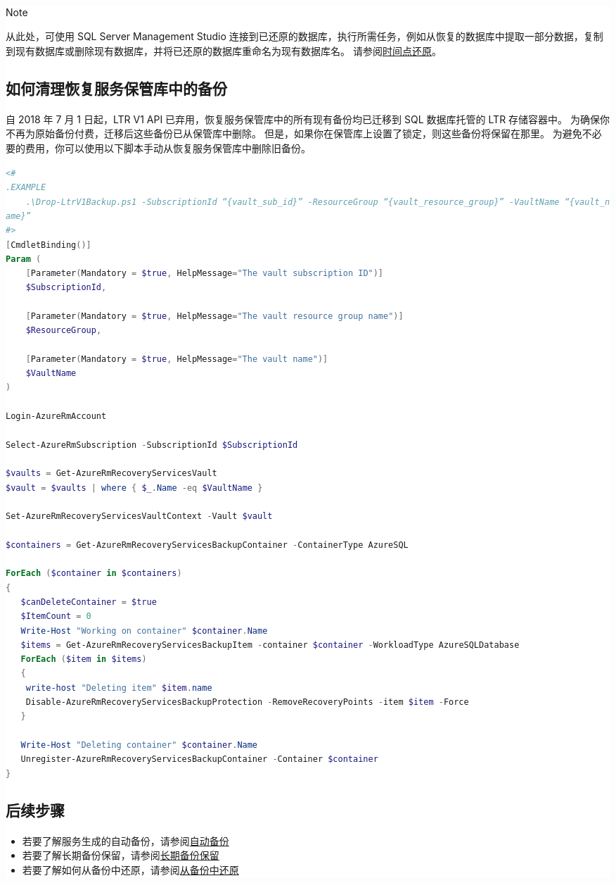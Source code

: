 > [!NOTE]
> 从此处，可使用 SQL Server Management Studio 连接到已还原的数据库，执行所需任务，例如从恢复的数据库中提取一部分数据，复制到现有数据库或删除现有数据库，并将已还原的数据库重命名为现有数据库名。 请参阅[时间点还原](sql-database-recovery-using-backups.md#point-in-time-restore)。

## <a name="how-to-cleanup-backups-in-recovery-services-vault"></a>如何清理恢复服务保管库中的备份

自 2018 年 7 月 1 日起，LTR V1 API 已弃用，恢复服务保管库中的所有现有备份均已迁移到 SQL 数据库托管的 LTR 存储容器中。 为确保你不再为原始备份付费，迁移后这些备份已从保管库中删除。 但是，如果你在保管库上设置了锁定，则这些备份将保留在那里。 为避免不必要的费用，你可以使用以下脚本手动从恢复服务保管库中删除旧备份。

```PowerShell
<#
.EXAMPLE
    .\Drop-LtrV1Backup.ps1 -SubscriptionId “{vault_sub_id}” -ResourceGroup “{vault_resource_group}” -VaultName “{vault_name}”
#>
[CmdletBinding()]
Param (
    [Parameter(Mandatory = $true, HelpMessage="The vault subscription ID")]
    $SubscriptionId,

    [Parameter(Mandatory = $true, HelpMessage="The vault resource group name")]
    $ResourceGroup,

    [Parameter(Mandatory = $true, HelpMessage="The vault name")]
    $VaultName
)

Login-AzureRmAccount

Select-AzureRmSubscription -SubscriptionId $SubscriptionId

$vaults = Get-AzureRmRecoveryServicesVault
$vault = $vaults | where { $_.Name -eq $VaultName }

Set-AzureRmRecoveryServicesVaultContext -Vault $vault

$containers = Get-AzureRmRecoveryServicesBackupContainer -ContainerType AzureSQL

ForEach ($container in $containers)
{
   $canDeleteContainer = $true
   $ItemCount = 0
   Write-Host "Working on container" $container.Name
   $items = Get-AzureRmRecoveryServicesBackupItem -container $container -WorkloadType AzureSQLDatabase
   ForEach ($item in $items)
   {
    write-host "Deleting item" $item.name
    Disable-AzureRmRecoveryServicesBackupProtection -RemoveRecoveryPoints -item $item -Force
   }

   Write-Host "Deleting container" $container.Name
   Unregister-AzureRmRecoveryServicesBackupContainer -Container $container
}
```

## <a name="next-steps"></a>后续步骤

- 若要了解服务生成的自动备份，请参阅[自动备份](sql-database-automated-backups.md)
- 若要了解长期备份保留，请参阅[长期备份保留](sql-database-long-term-retention.md)
- 若要了解如何从备份中还原，请参阅[从备份中还原](sql-database-recovery-using-backups.md)
